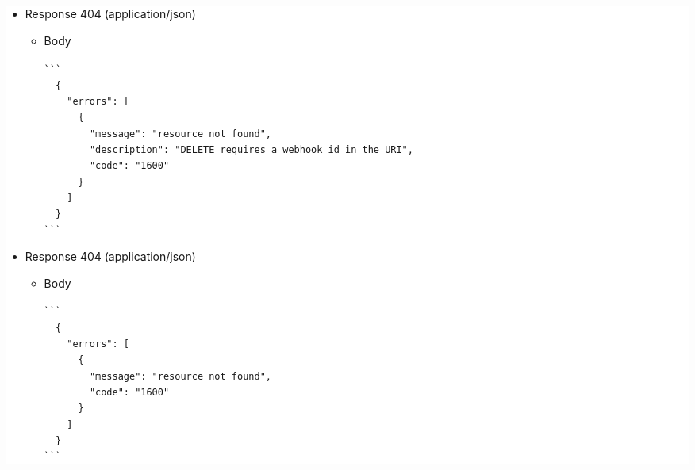 + Response 404 (application/json)

  + Body

        ```
          {
            "errors": [
              {
                "message": "resource not found",
                "description": "DELETE requires a webhook_id in the URI",
                "code": "1600"
              }
            ]
          }
        ```

+ Response 404 (application/json)

  + Body

        ```
          {
            "errors": [
              {
                "message": "resource not found",
                "code": "1600"
              }
            ]
          }
        ```
